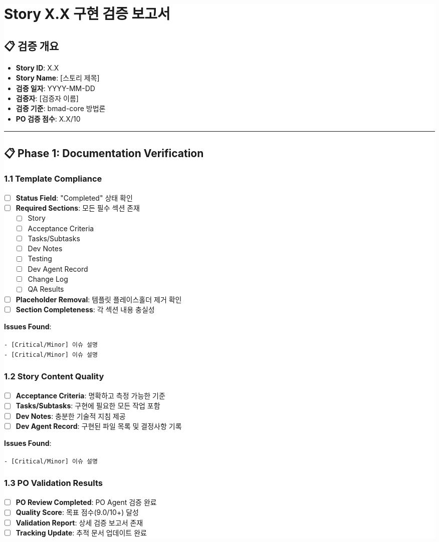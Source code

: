 # Story X.X 구현 검증 보고서

## 📋 검증 개요

- **Story ID**: X.X
- **Story Name**: [스토리 제목]
- **검증 일자**: YYYY-MM-DD
- **검증자**: [검증자 이름]
- **검증 기준**: bmad-core 방법론
- **PO 검증 점수**: X.X/10

---

## 📋 **Phase 1: Documentation Verification**

### **1.1 Template Compliance**
- [ ] **Status Field**: "Completed" 상태 확인
- [ ] **Required Sections**: 모든 필수 섹션 존재
  - [ ] Story
  - [ ] Acceptance Criteria  
  - [ ] Tasks/Subtasks
  - [ ] Dev Notes
  - [ ] Testing
  - [ ] Dev Agent Record
  - [ ] Change Log
  - [ ] QA Results
- [ ] **Placeholder Removal**: 템플릿 플레이스홀더 제거 확인
- [ ] **Section Completeness**: 각 섹션 내용 충실성

**Issues Found**:
```
- [Critical/Minor] 이슈 설명
- [Critical/Minor] 이슈 설명
```

### **1.2 Story Content Quality**
- [ ] **Acceptance Criteria**: 명확하고 측정 가능한 기준
- [ ] **Tasks/Subtasks**: 구현에 필요한 모든 작업 포함
- [ ] **Dev Notes**: 충분한 기술적 지침 제공
- [ ] **Dev Agent Record**: 구현된 파일 목록 및 결정사항 기록

**Issues Found**:
```
- [Critical/Minor] 이슈 설명
```

### **1.3 PO Validation Results**
- [ ] **PO Review Completed**: PO Agent 검증 완료
- [ ] **Quality Score**: 목표 점수(9.0/10+) 달성
- [ ] **Validation Report**: 상세 검증 보고서 존재
- [ ] **Tracking Update**: 추적 문서 업데이트 완료
